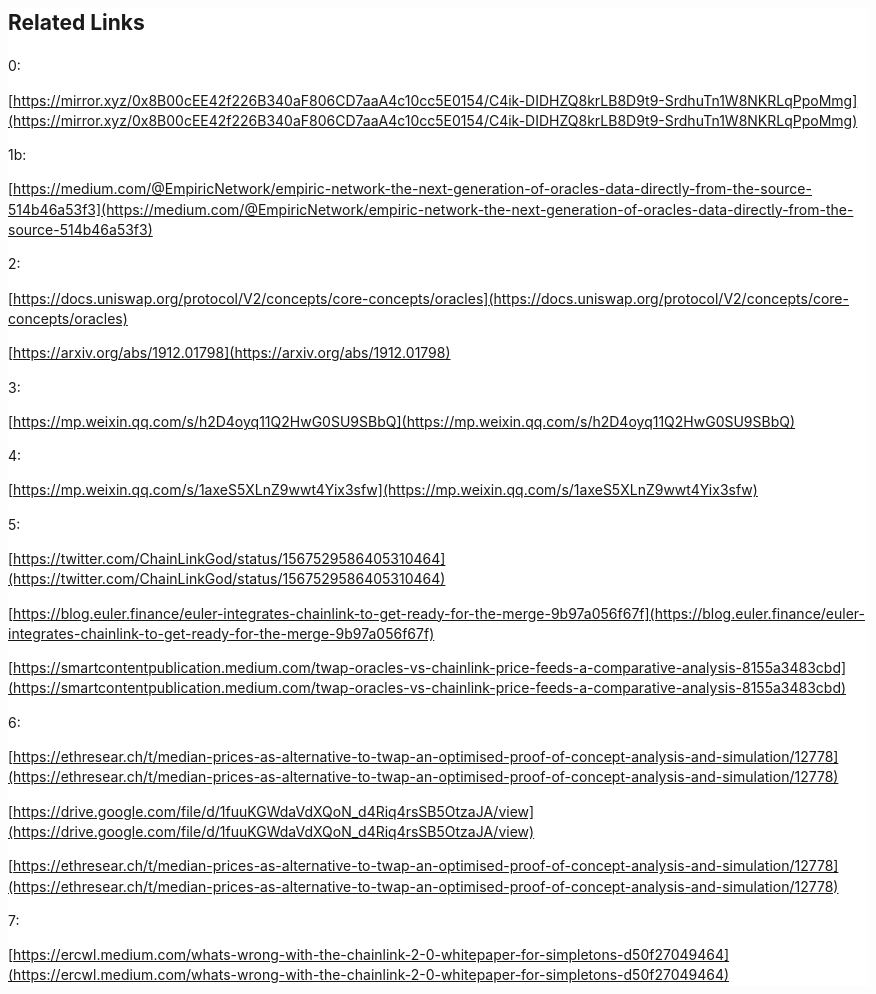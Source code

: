 ## Related Links

0:

[https://mirror.xyz/0x8B00cEE42f226B340aF806CD7aaA4c10cc5E0154/C4ik-DIDHZQ8krLB8D9t9-SrdhuTn1W8NKRLqPpoMmg](https://mirror.xyz/0x8B00cEE42f226B340aF806CD7aaA4c10cc5E0154/C4ik-DIDHZQ8krLB8D9t9-SrdhuTn1W8NKRLqPpoMmg)

1b:

[https://medium.com/@EmpiricNetwork/empiric-network-the-next-generation-of-oracles-data-directly-from-the-source-514b46a53f3](https://medium.com/@EmpiricNetwork/empiric-network-the-next-generation-of-oracles-data-directly-from-the-source-514b46a53f3)

2:

[https://docs.uniswap.org/protocol/V2/concepts/core-concepts/oracles](https://docs.uniswap.org/protocol/V2/concepts/core-concepts/oracles)

[https://arxiv.org/abs/1912.01798](https://arxiv.org/abs/1912.01798)

3:

[https://mp.weixin.qq.com/s/h2D4oyq11Q2HwG0SU9SBbQ](https://mp.weixin.qq.com/s/h2D4oyq11Q2HwG0SU9SBbQ)

4:

[https://mp.weixin.qq.com/s/1axeS5XLnZ9wwt4Yix3sfw](https://mp.weixin.qq.com/s/1axeS5XLnZ9wwt4Yix3sfw)

5:

[https://twitter.com/ChainLinkGod/status/1567529586405310464](https://twitter.com/ChainLinkGod/status/1567529586405310464)

[https://blog.euler.finance/euler-integrates-chainlink-to-get-ready-for-the-merge-9b97a056f67f](https://blog.euler.finance/euler-integrates-chainlink-to-get-ready-for-the-merge-9b97a056f67f)

[https://smartcontentpublication.medium.com/twap-oracles-vs-chainlink-price-feeds-a-comparative-analysis-8155a3483cbd](https://smartcontentpublication.medium.com/twap-oracles-vs-chainlink-price-feeds-a-comparative-analysis-8155a3483cbd)

6:

[https://ethresear.ch/t/median-prices-as-alternative-to-twap-an-optimised-proof-of-concept-analysis-and-simulation/12778](https://ethresear.ch/t/median-prices-as-alternative-to-twap-an-optimised-proof-of-concept-analysis-and-simulation/12778)

[https://drive.google.com/file/d/1fuuKGWdaVdXQoN_d4Riq4rsSB5OtzaJA/view](https://drive.google.com/file/d/1fuuKGWdaVdXQoN_d4Riq4rsSB5OtzaJA/view)

[https://ethresear.ch/t/median-prices-as-alternative-to-twap-an-optimised-proof-of-concept-analysis-and-simulation/12778](https://ethresear.ch/t/median-prices-as-alternative-to-twap-an-optimised-proof-of-concept-analysis-and-simulation/12778)

7:

[https://ercwl.medium.com/whats-wrong-with-the-chainlink-2-0-whitepaper-for-simpletons-d50f27049464](https://ercwl.medium.com/whats-wrong-with-the-chainlink-2-0-whitepaper-for-simpletons-d50f27049464)
